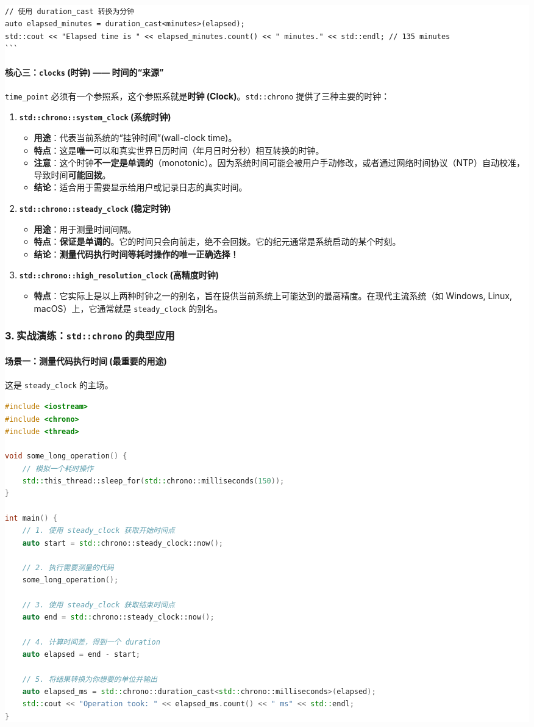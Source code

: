     // 使用 duration_cast 转换为分钟
    auto elapsed_minutes = duration_cast<minutes>(elapsed);
    std::cout << "Elapsed time is " << elapsed_minutes.count() << " minutes." << std::endl; // 135 minutes
    ```

#### **核心三：`clocks` (时钟) —— 时间的“来源”**

`time_point` 必须有一个参照系，这个参照系就是**时钟 (Clock)**。`std::chrono` 提供了三种主要的时钟：

1.  **`std::chrono::system_clock` (系统时钟)**

      * **用途**：代表当前系统的“挂钟时间”(wall-clock time)。
      * **特点**：这是**唯一**可以和真实世界日历时间（年月日时分秒）相互转换的时钟。
      * **注意**：这个时钟**不一定是单调的**（monotonic）。因为系统时间可能会被用户手动修改，或者通过网络时间协议（NTP）自动校准，导致时间**可能回拨**。
      * **结论**：适合用于需要显示给用户或记录日志的真实时间。

2.  **`std::chrono::steady_clock` (稳定时钟)**

      * **用途**：用于测量时间间隔。
      * **特点**：**保证是单调的**。它的时间只会向前走，绝不会回拨。它的纪元通常是系统启动的某个时刻。
      * **结论**：**测量代码执行时间等耗时操作的唯一正确选择！**

3.  **`std::chrono::high_resolution_clock` (高精度时钟)**

      * **特点**：它实际上是以上两种时钟之一的别名，旨在提供当前系统上可能达到的最高精度。在现代主流系统（如 Windows, Linux, macOS）上，它通常就是 `steady_clock` 的别名。

### **3. 实战演练：`std::chrono` 的典型应用**

#### **场景一：测量代码执行时间 (最重要的用途)**

这是 `steady_clock` 的主场。

```cpp
#include <iostream>
#include <chrono>
#include <thread>

void some_long_operation() {
    // 模拟一个耗时操作
    std::this_thread::sleep_for(std::chrono::milliseconds(150));
}

int main() {
    // 1. 使用 steady_clock 获取开始时间点
    auto start = std::chrono::steady_clock::now();

    // 2. 执行需要测量的代码
    some_long_operation();

    // 3. 使用 steady_clock 获取结束时间点
    auto end = std::chrono::steady_clock::now();

    // 4. 计算时间差，得到一个 duration
    auto elapsed = end - start;

    // 5. 将结果转换为你想要的单位并输出
    auto elapsed_ms = std::chrono::duration_cast<std::chrono::milliseconds>(elapsed);
    std::cout << "Operation took: " << elapsed_ms.count() << " ms" << std::endl;
}
```

